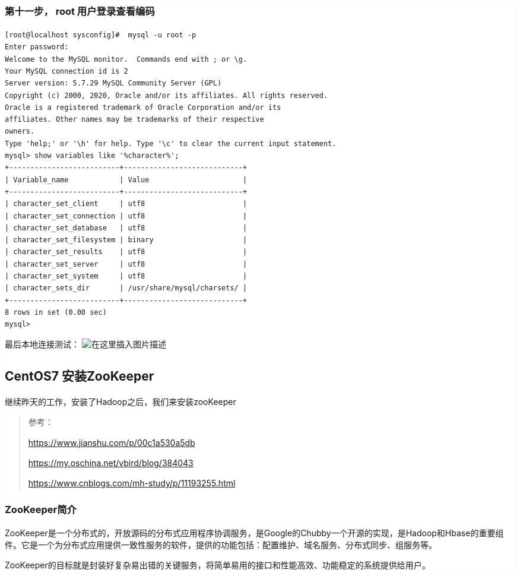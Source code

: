 ### 第十一步， root 用户登录查看编码

```
[root@localhost sysconfig]#  mysql -u root -p
Enter password: 
Welcome to the MySQL monitor.  Commands end with ; or \g.
Your MySQL connection id is 2
Server version: 5.7.29 MySQL Community Server (GPL)
Copyright (c) 2000, 2020, Oracle and/or its affiliates. All rights reserved.
Oracle is a registered trademark of Oracle Corporation and/or its
affiliates. Other names may be trademarks of their respective
owners.
Type 'help;' or '\h' for help. Type '\c' to clear the current input statement.
mysql> show variables like '%character%';
+--------------------------+----------------------------+
| Variable_name            | Value                      |
+--------------------------+----------------------------+
| character_set_client     | utf8                       |
| character_set_connection | utf8                       |
| character_set_database   | utf8                       |
| character_set_filesystem | binary                     |
| character_set_results    | utf8                       |
| character_set_server     | utf8                       |
| character_set_system     | utf8                       |
| character_sets_dir       | /usr/share/mysql/charsets/ |
+--------------------------+----------------------------+
8 rows in set (0.00 sec)
mysql> 
```

最后本地连接测试：
![在这里插入图片描述](https://typoralim.oss-cn-beijing.aliyuncs.com/img/20210204132925.png)

## CentOS7 安装ZooKeeper

继续昨天的工作，安装了Hadoop之后，我们来安装zooKeeper

> 参考：
>
> https://www.jianshu.com/p/00c1a530a5db
>
> https://my.oschina.net/vbird/blog/384043
>
> https://www.cnblogs.com/mh-study/p/11193255.html

### ZooKeeper简介

ZooKeeper是一个分布式的，开放源码的分布式应用程序协调服务，是Google的Chubby一个开源的实现，是Hadoop和Hbase的重要组件。它是一个为分布式应用提供一致性服务的软件，提供的功能包括：配置维护、域名服务、分布式同步、组服务等。

ZooKeeper的目标就是封装好复杂易出错的关键服务，将简单易用的接口和性能高效、功能稳定的系统提供给用户。
